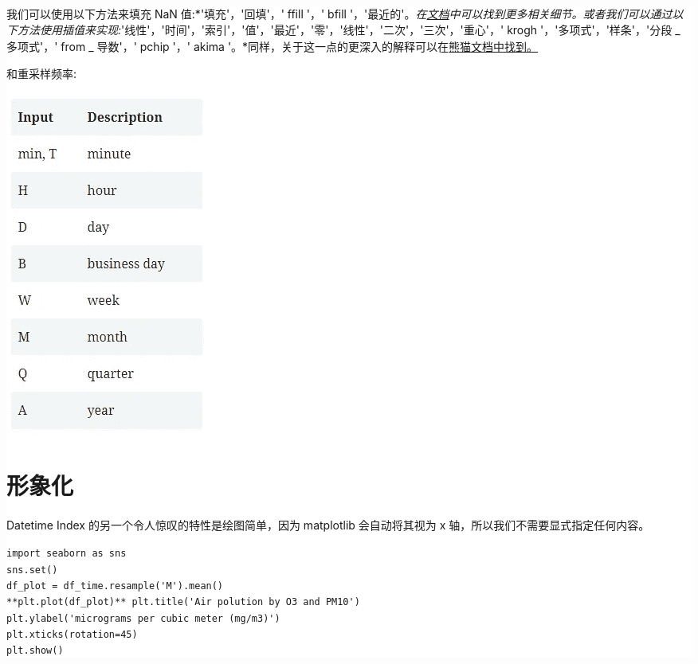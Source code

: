 我们可以使用以下方法来填充 NaN 值:*'填充'，'回填'，' ffill '，' bfill '，'最近的'。*在[文档](https://pandas.pydata.org/pandas-docs/stable/generated/pandas.core.resample.Resampler.fillna.html)中可以找到更多相关细节。或者我们可以通过以下方法使用插值来实现:*'线性'，'时间'，'索引'，'值'，'最近'，'零'，'线性'，'二次'，'三次'，'重心'，' krogh '，'多项式'，'样条'，'分段 _ 多项式'，' from _ 导数'，' pchip '，' akima '。*同样，关于这一点的更深入的解释可以在[熊猫文档中找到。](https://pandas.pydata.org/pandas-docs/stable/generated/pandas.core.resample.Resampler.interpolate.html#pandas.core.resample.Resampler.interpolate)

和重采样频率:

![](img/0e3c000a8736d95f28e7ddfca68a76a6.png)

# 形象化

Datetime Index 的另一个令人惊叹的特性是绘图简单，因为 matplotlib 会自动将其视为 x 轴，所以我们不需要显式指定任何内容。

```
import seaborn as sns
sns.set()
df_plot = df_time.resample('M').mean()
**plt.plot(df_plot)** plt.title('Air polution by O3 and PM10')
plt.ylabel('micrograms per cubic meter (mg/m3)')
plt.xticks(rotation=45)
plt.show()
```
